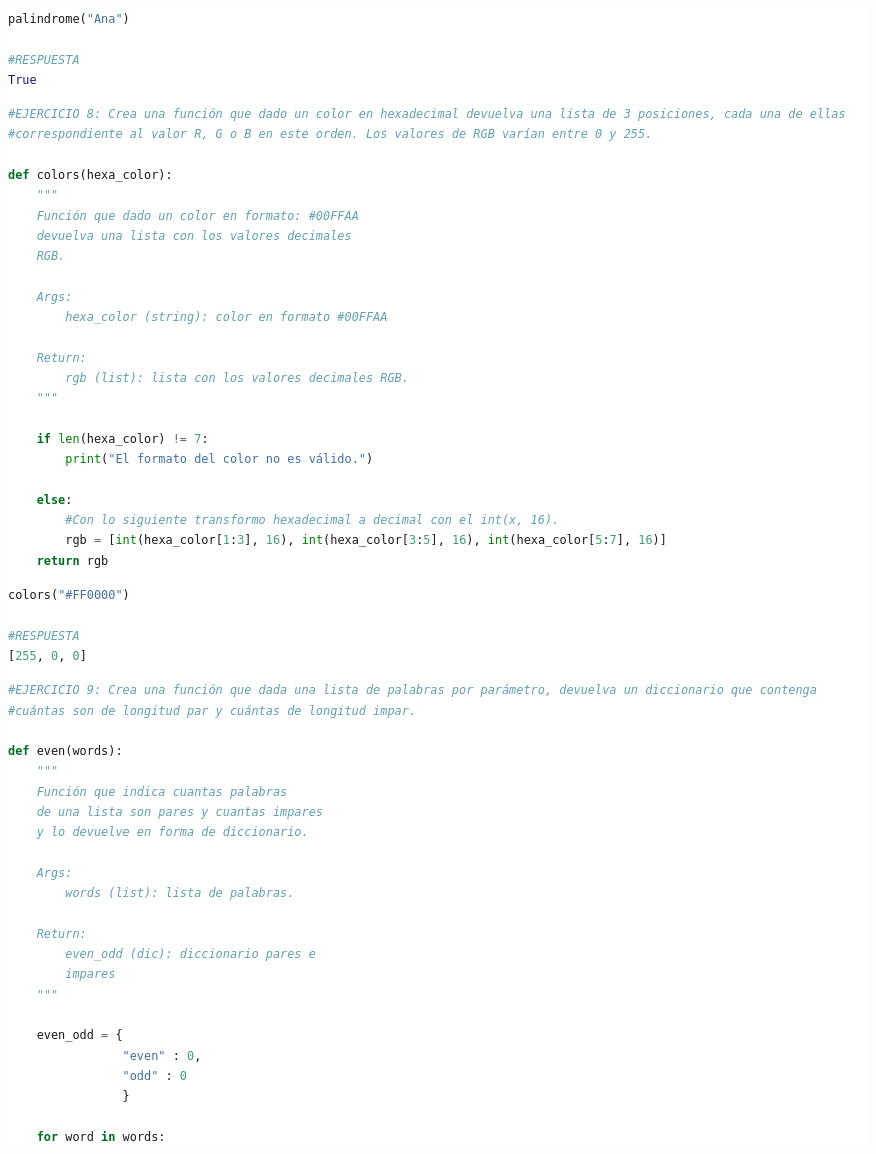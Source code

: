 ```python
palindrome("Ana")

#RESPUESTA
True
```

```python
#EJERCICIO 8: Crea una función que dado un color en hexadecimal devuelva una lista de 3 posiciones, cada una de ellas
#correspondiente al valor R, G o B en este orden. Los valores de RGB varían entre 0 y 255.

def colors(hexa_color):
    """
    Función que dado un color en formato: #00FFAA
    devuelva una lista con los valores decimales
    RGB.
    
    Args:
        hexa_color (string): color en formato #00FFAA
    
    Return:
        rgb (list): lista con los valores decimales RGB.
    """

    if len(hexa_color) != 7:
        print("El formato del color no es válido.")
    
    else:
        #Con lo siguiente transformo hexadecimal a decimal con el int(x, 16).
        rgb = [int(hexa_color[1:3], 16), int(hexa_color[3:5], 16), int(hexa_color[5:7], 16)]
    return rgb
```

```python
colors("#FF0000")

#RESPUESTA
[255, 0, 0]
```

```python
#EJERCICIO 9: Crea una función que dada una lista de palabras por parámetro, devuelva un diccionario que contenga
#cuántas son de longitud par y cuántas de longitud impar.

def even(words):
    """
    Función que indica cuantas palabras 
    de una lista son pares y cuantas impares
    y lo devuelve en forma de diccionario.

    Args:
        words (list): lista de palabras.
    
    Return:
        even_odd (dic): diccionario pares e 
        impares
    """

    even_odd = {
                "even" : 0,
                "odd" : 0
                }
    
    for word in words:
```